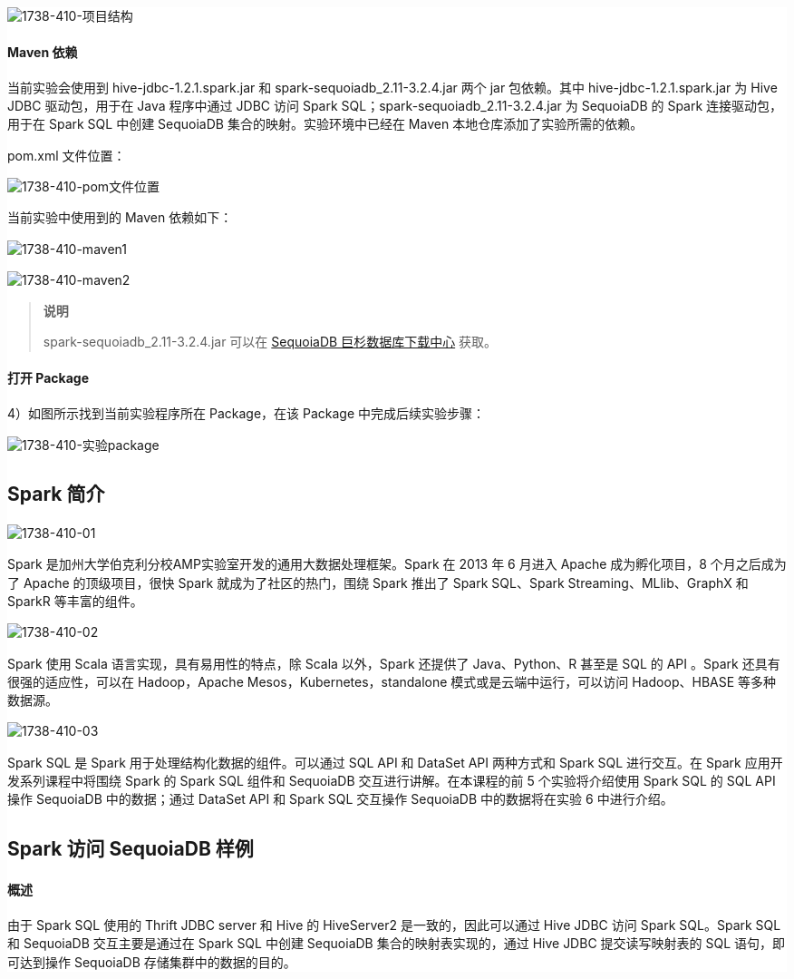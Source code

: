 ![1738-410-项目结构](https://doc.shiyanlou.com/courses/1738/1207281/fd4d3109d9905204bbe1cfdfcfb0a3be-0)

#### Maven 依赖

当前实验会使用到 hive-jdbc-1.2.1.spark.jar 和 spark-sequoiadb_2.11-3.2.4.jar 两个 jar 包依赖。其中 hive-jdbc-1.2.1.spark.jar 为 Hive JDBC 驱动包，用于在 Java 程序中通过 JDBC 访问 Spark SQL；spark-sequoiadb_2.11-3.2.4.jar 为 SequoiaDB 的 Spark 连接驱动包，用于在 Spark SQL 中创建 SequoiaDB 集合的映射。实验环境中已经在 Maven 本地仓库添加了实验所需的依赖。

pom.xml 文件位置：

![1738-410-pom文件位置](https://doc.shiyanlou.com/courses/1738/1207281/9792106157a176f82acdaebf04961568-0)

当前实验中使用到的 Maven 依赖如下：

![1738-410-maven1](https://doc.shiyanlou.com/courses/1738/1207281/b0f437f18a0a276bbf404da17fef9a2c-0)

![1738-410-maven2](https://doc.shiyanlou.com/courses/1738/1207281/3d62b4c63338baa02ce4337f029ff166-0)

> **说明**
>
> spark-sequoiadb_2.11-3.2.4.jar 可以在 [SequoiaDB 巨杉数据库下载中心](http://download.sequoiadb.com/cn/driver) 获取。

#### 打开 Package

4）如图所示找到当前实验程序所在 Package，在该 Package 中完成后续实验步骤：

![1738-410-实验package](https://doc.shiyanlou.com/courses/1738/1207281/aa98e5edd8835f19a8c8d2aa2380be79-0)

## **Spark 简介**

![1738-410-01](https://doc.shiyanlou.com/courses/1738/1207281/0f9515037aa252fe897fe6e48f7f5ab1-0)

Spark 是加州大学伯克利分校AMP实验室开发的通用大数据处理框架。Spark 在 2013 年 6 月进入 Apache 成为孵化项目，8 个月之后成为了 Apache 的顶级项目，很快 Spark 就成为了社区的热门，围绕 Spark 推出了 Spark SQL、Spark Streaming、MLlib、GraphX 和 SparkR 等丰富的组件。

![1738-410-02](https://doc.shiyanlou.com/courses/1738/1207281/e37fd6e7f082ad243ceea6faa9f53675-0)

Spark 使用 Scala 语言实现，具有易用性的特点，除 Scala 以外，Spark 还提供了 Java、Python、R 甚至是 SQL 的 API 。Spark 还具有很强的适应性，可以在 Hadoop，Apache Mesos，Kubernetes，standalone 模式或是云端中运行，可以访问 Hadoop、HBASE 等多种数据源。

![1738-410-03](https://doc.shiyanlou.com/courses/1738/1207281/69f18a05ffc82f5a1ddcb60f3757e5ce-0)

Spark SQL 是 Spark 用于处理结构化数据的组件。可以通过 SQL API 和 DataSet API 两种方式和 Spark SQL 进行交互。在 Spark 应用开发系列课程中将围绕 Spark 的 Spark SQL 组件和 SequoiaDB 交互进行讲解。在本课程的前 5 个实验将介绍使用 Spark SQL 的 SQL API 操作 SequoiaDB 中的数据；通过 DataSet API 和 Spark SQL 交互操作 SequoiaDB 中的数据将在实验 6 中进行介绍。

## Spark 访问 SequoiaDB 样例

#### 概述

由于 Spark SQL 使用的 Thrift JDBC server 和 Hive 的 HiveServer2 是一致的，因此可以通过 Hive JDBC 访问 Spark SQL。Spark SQL 和 SequoiaDB 交互主要是通过在 Spark SQL 中创建 SequoiaDB 集合的映射表实现的，通过 Hive JDBC 提交读写映射表的 SQL 语句，即可达到操作 SequoiaDB 存储集群中的数据的目的。
